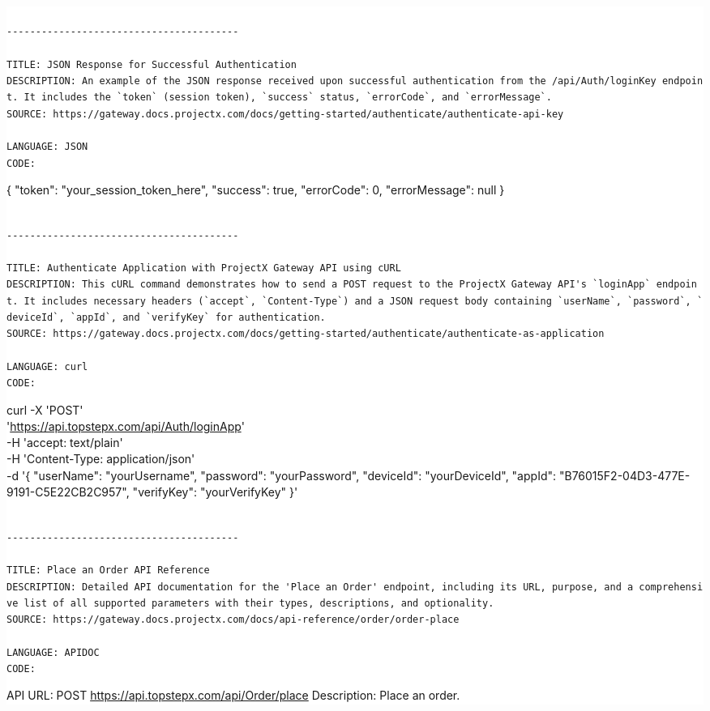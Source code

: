 ```

----------------------------------------

TITLE: JSON Response for Successful Authentication
DESCRIPTION: An example of the JSON response received upon successful authentication from the /api/Auth/loginKey endpoint. It includes the `token` (session token), `success` status, `errorCode`, and `errorMessage`.
SOURCE: https://gateway.docs.projectx.com/docs/getting-started/authenticate/authenticate-api-key

LANGUAGE: JSON
CODE:
```
{
    "token": "your_session_token_here",
    "success": true,
    "errorCode": 0,
    "errorMessage": null
}
```

----------------------------------------

TITLE: Authenticate Application with ProjectX Gateway API using cURL
DESCRIPTION: This cURL command demonstrates how to send a POST request to the ProjectX Gateway API's `loginApp` endpoint. It includes necessary headers (`accept`, `Content-Type`) and a JSON request body containing `userName`, `password`, `deviceId`, `appId`, and `verifyKey` for authentication.
SOURCE: https://gateway.docs.projectx.com/docs/getting-started/authenticate/authenticate-as-application

LANGUAGE: curl
CODE:
```
curl -X 'POST' \
  'https://api.topstepx.com/api/Auth/loginApp' \
  -H 'accept: text/plain' \
  -H 'Content-Type: application/json' \
  -d '{
    "userName": "yourUsername",
    "password": "yourPassword",
    "deviceId": "yourDeviceId",
    "appId": "B76015F2-04D3-477E-9191-C5E22CB2C957",
    "verifyKey": "yourVerifyKey"
  }'
```

----------------------------------------

TITLE: Place an Order API Reference
DESCRIPTION: Detailed API documentation for the 'Place an Order' endpoint, including its URL, purpose, and a comprehensive list of all supported parameters with their types, descriptions, and optionality.
SOURCE: https://gateway.docs.projectx.com/docs/api-reference/order/order-place

LANGUAGE: APIDOC
CODE:
```
API URL: POST https://api.topstepx.com/api/Order/place
Description: Place an order.
